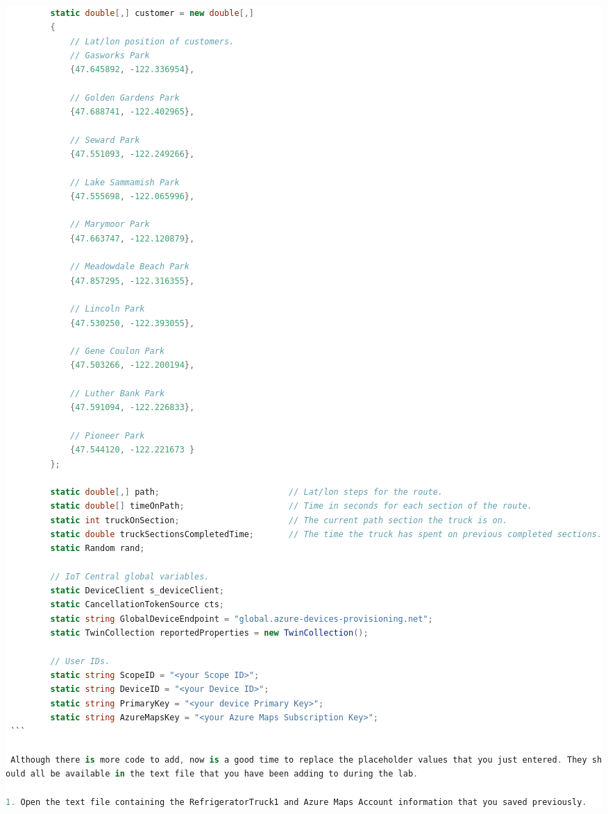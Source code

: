    ```cs
            static double[,] customer = new double[,]
            {
                // Lat/lon position of customers.
                // Gasworks Park
                {47.645892, -122.336954},

                // Golden Gardens Park
                {47.688741, -122.402965},

                // Seward Park
                {47.551093, -122.249266},

                // Lake Sammamish Park
                {47.555698, -122.065996},

                // Marymoor Park
                {47.663747, -122.120879},

                // Meadowdale Beach Park
                {47.857295, -122.316355},

                // Lincoln Park
                {47.530250, -122.393055},

                // Gene Coulon Park
                {47.503266, -122.200194},

                // Luther Bank Park
                {47.591094, -122.226833},

                // Pioneer Park
                {47.544120, -122.221673 }
            };

            static double[,] path;                          // Lat/lon steps for the route.
            static double[] timeOnPath;                     // Time in seconds for each section of the route.
            static int truckOnSection;                      // The current path section the truck is on.
            static double truckSectionsCompletedTime;       // The time the truck has spent on previous completed sections.
            static Random rand;

            // IoT Central global variables.
            static DeviceClient s_deviceClient;
            static CancellationTokenSource cts;
            static string GlobalDeviceEndpoint = "global.azure-devices-provisioning.net";
            static TwinCollection reportedProperties = new TwinCollection();

            // User IDs.
            static string ScopeID = "<your Scope ID>";
            static string DeviceID = "<your Device ID>";
            static string PrimaryKey = "<your device Primary Key>";
            static string AzureMapsKey = "<your Azure Maps Subscription Key>";
    ```

    Although there is more code to add, now is a good time to replace the placeholder values that you just entered. They should all be available in the text file that you have been adding to during the lab.

1. Open the text file containing the RefrigeratorTruck1 and Azure Maps Account information that you saved previously.

   ```